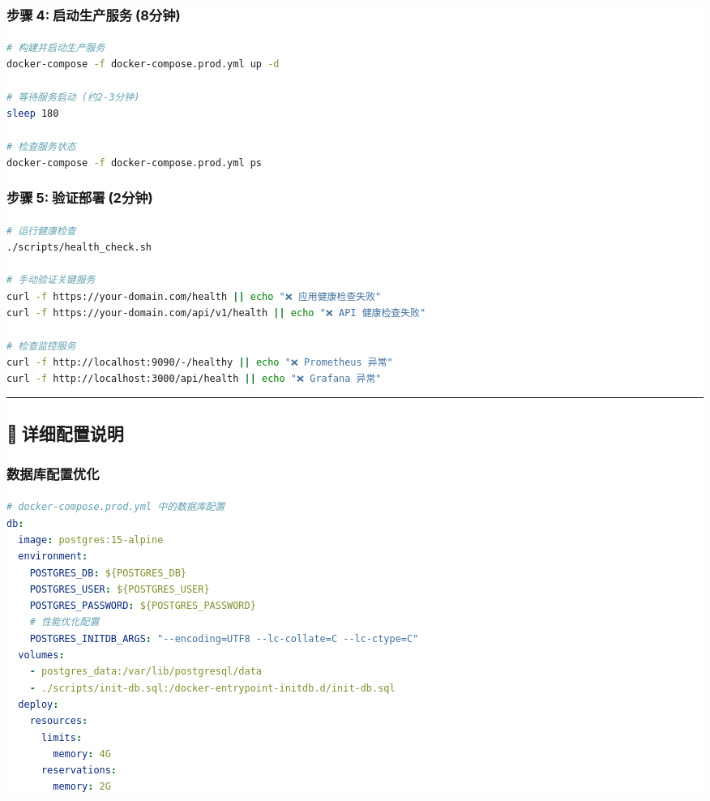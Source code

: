 ### 步骤 4: 启动生产服务 (8分钟)

```bash
# 构建并启动生产服务
docker-compose -f docker-compose.prod.yml up -d

# 等待服务启动 (约2-3分钟)
sleep 180

# 检查服务状态
docker-compose -f docker-compose.prod.yml ps
```

### 步骤 5: 验证部署 (2分钟)

```bash
# 运行健康检查
./scripts/health_check.sh

# 手动验证关键服务
curl -f https://your-domain.com/health || echo "❌ 应用健康检查失败"
curl -f https://your-domain.com/api/v1/health || echo "❌ API 健康检查失败"

# 检查监控服务
curl -f http://localhost:9090/-/healthy || echo "❌ Prometheus 异常"
curl -f http://localhost:3000/api/health || echo "❌ Grafana 异常"
```

---

## 🔧 详细配置说明

### 数据库配置优化

```yaml
# docker-compose.prod.yml 中的数据库配置
db:
  image: postgres:15-alpine
  environment:
    POSTGRES_DB: ${POSTGRES_DB}
    POSTGRES_USER: ${POSTGRES_USER}
    POSTGRES_PASSWORD: ${POSTGRES_PASSWORD}
    # 性能优化配置
    POSTGRES_INITDB_ARGS: "--encoding=UTF8 --lc-collate=C --lc-ctype=C"
  volumes:
    - postgres_data:/var/lib/postgresql/data
    - ./scripts/init-db.sql:/docker-entrypoint-initdb.d/init-db.sql
  deploy:
    resources:
      limits:
        memory: 4G
      reservations:
        memory: 2G
```
